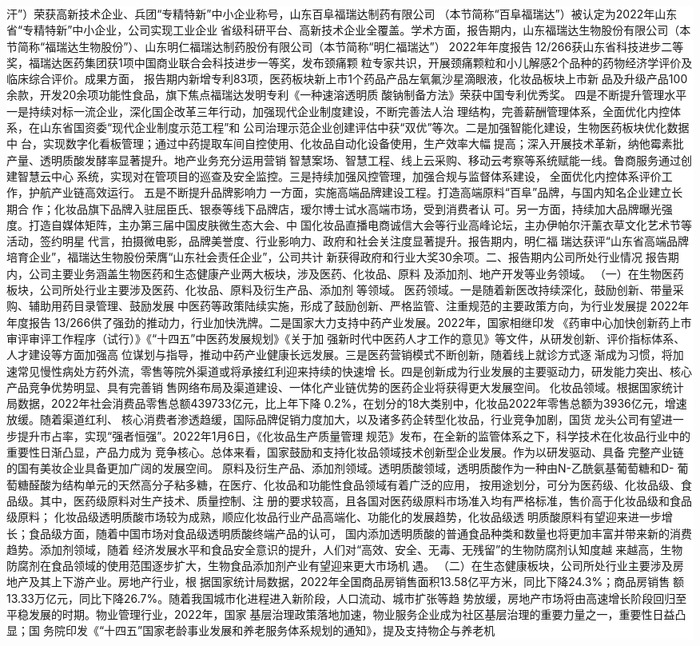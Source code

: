 汗”）荣获高新技术企业、兵团“专精特新”中小企业称号，山东百阜福瑞达制药有限公司
（本节简称“百阜福瑞达”）被认定为2022年山东省“专精特新”中小企业，公司实现工业企业
省级科研平台、高新技术企业全覆盖。学术方面，报告期内，山东福瑞达生物股份有限公司（本
节简称“福瑞达生物股份”）、山东明仁福瑞达制药股份有限公司（本节简称“明仁福瑞达”）
2022年年度报告
12/266获山东省科技进步二等奖，福瑞达医药集团获1项中国商业联合会科技进步一等奖，发布颈痛颗
粒专家共识，开展颈痛颗粒和小儿解感2个品种的药物经济学评价及临床综合评价。成果方面，
报告期内新增专利83项，医药板块新上市1个药品产品左氧氟沙星滴眼液，化妆品板块上市新
品及升级产品100余款，开发20余项功能性食品，旗下焦点福瑞达发明专利《一种速溶透明质
酸钠制备方法》荣获中国专利优秀奖。
四是不断提升管理水平
一是持续对标一流企业，深化国企改革三年行动，加强现代企业制度建设，不断完善法人治
理结构，完善薪酬管理体系，全面优化内控体系，在山东省国资委“现代企业制度示范工程”和
公司治理示范企业创建评估中获“双优”等次。二是加强智能化建设，生物医药板块优化数据中
台，实现数字化看板管理；通过中药提取车间自控使用、化妆品自动化设备使用，生产效率大幅
提高；深入开展技术革新，纳他霉素批产量、透明质酸发酵率显著提升。地产业务充分运用营销
智慧案场、智慧工程、线上云采购、移动云考察等系统赋能一线。鲁商服务通过创建智慧云中心
系统，实现对在管项目的巡查及安全监控。三是持续加强风控管理，加强合规与监督体系建设，
全面优化内控体系评价工作，护航产业链高效运行。
五是不断提升品牌影响力
一方面，实施高端品牌建设工程。打造高端原料“百阜”品牌，与国内知名企业建立长期合
作；化妆品旗下品牌入驻屈臣氏、银泰等线下品牌店，瑷尔博士试水高端市场，受到消费者认
可。另一方面，持续加大品牌曝光强度。打造自媒体矩阵，主办第三届中国皮肤微生态大会、中
国化妆品直播电商诚信大会等行业高峰论坛，主办伊帕尔汗薰衣草文化艺术节等活动，签约明星
代言，拍摄微电影，品牌美誉度、行业影响力、政府和社会关注度显著提升。报告期内，明仁福
瑞达获评“山东省高端品牌培育企业”，福瑞达生物股份荣膺“山东社会责任企业”，公司共计
新获得政府和行业大奖30余项。二、报告期内公司所处行业情况
报告期内，公司主要业务涵盖生物医药和生态健康产业两大板块，涉及医药、化妆品、原料
及添加剂、地产开发等业务领域。
（一）在生物医药板块，公司所处行业主要涉及医药、化妆品、原料及衍生产品、添加剂
等领域。
医药领域。一是随着新医改持续深化，鼓励创新、带量采购、辅助用药目录管理、鼓励发展
中医药等政策陆续实施，形成了鼓励创新、严格监管、注重规范的主要政策方向，为行业发展提
2022年年度报告
13/266供了强劲的推动力，行业加快洗牌。二是国家大力支持中药产业发展。2022年，国家相继印发
《药审中心加快创新药上市审评审评工作程序（试行）》《“十四五”中医药发展规划》《关于加
强新时代中医药人才工作的意见》等文件，从研发创新、评价指标体系、人才建设等方面加强高
位谋划与指导，推动中药产业健康长远发展。三是医药营销模式不断创新，随着线上就诊方式逐
渐成为习惯，将加速常见慢性病处方药外流，零售等院外渠道或将承接红利迎来持续的快速增
长。四是创新成为行业发展的主要驱动力，研发能力突出、核心产品竞争优势明显、具有完善销
售网络布局及渠道建设、一体化产业链优势的医药企业将获得更大发展空间。
化妆品领域。根据国家统计局数据，2022年社会消费品零售总额439733亿元，比上年下降
0.2%，在划分的18大类别中，化妆品2022年零售总额为3936亿元，增速放缓。随着渠道红利、
核心消费者渗透趋缓，国际品牌促销力度加大，以及诸多药企转型化妆品，行业竞争加剧，国货
龙头公司有望进一步提升市占率，实现“强者恒强”。2022年1月6日，《化妆品生产质量管理
规范》发布，在全新的监管体系之下，科学技术在化妆品行业中的重要性日渐凸显，产品力成为
竞争核心。总体来看，国家鼓励和支持化妆品领域技术创新型企业发展。作为以研发驱动、具备
完整产业链的国有美妆企业具备更加广阔的发展空间。
原料及衍生产品、添加剂领域。透明质酸领域，透明质酸作为一种由N-乙酰氨基葡萄糖和D-
葡萄糖醛酸为结构单元的天然高分子粘多糖，在医疗、化妆品和功能性食品领域有着广泛的应用，
按用途划分，可分为医药级、化妆品级、食品级。其中，医药级原料对生产技术、质量控制、注
册的要求较高，且各国对医药级原料市场准入均有严格标准，售价高于化妆品级和食品级原料；
化妆品级透明质酸市场较为成熟，顺应化妆品行业产品高端化、功能化的发展趋势，化妆品级透
明质酸原料有望迎来进一步增长；食品级方面，随着中国市场对食品级透明质酸终端产品的认可，
国内添加透明质酸的普通食品种类和数量也将更加丰富并带来新的消费趋势。添加剂领域，随着
经济发展水平和食品安全意识的提升，人们对“高效、安全、无毒、无残留”的生物防腐剂认知度越
来越高，生物防腐剂在食品领域的使用范围逐步扩大，生物食品添加剂产业有望迎来更大市场机
遇。
（二）在生态健康板块，公司所处行业主要涉及房地产及其上下游产业。房地产行业，根
据国家统计局数据，2022年全国商品房销售面积13.58亿平方米，同比下降24.3%；商品房销售
额13.33万亿元，同比下降26.7%。随着我国城市化进程进入新阶段，人口流动、城市扩张等趋
势放缓，房地产市场将由高速增长阶段回归至平稳发展的时期。物业管理行业，2022年，国家
基层治理政策落地加速，物业服务企业成为社区基层治理的重要力量之一，重要性日益凸显；国
务院印发《“十四五”国家老龄事业发展和养老服务体系规划的通知》，提及支持物企与养老机
